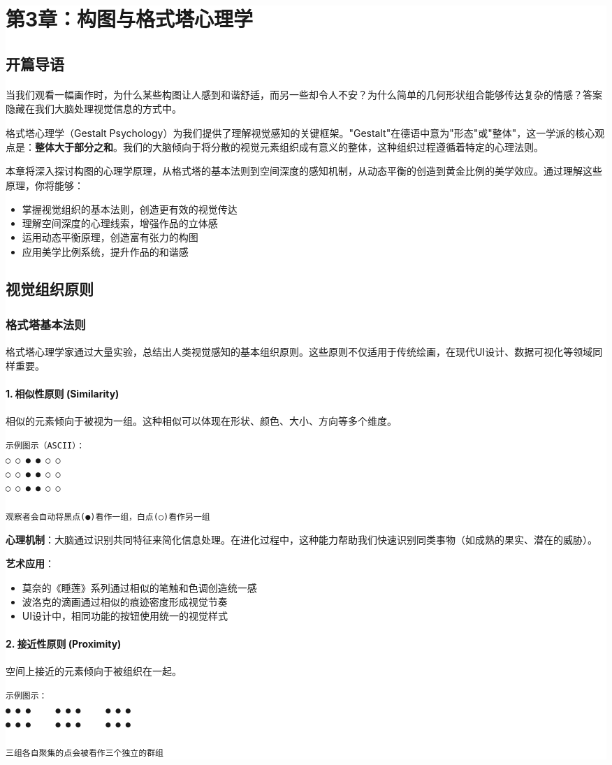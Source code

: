 # 第3章：构图与格式塔心理学

## 开篇导语

当我们观看一幅画作时，为什么某些构图让人感到和谐舒适，而另一些却令人不安？为什么简单的几何形状组合能够传达复杂的情感？答案隐藏在我们大脑处理视觉信息的方式中。

格式塔心理学（Gestalt Psychology）为我们提供了理解视觉感知的关键框架。"Gestalt"在德语中意为"形态"或"整体"，这一学派的核心观点是：**整体大于部分之和**。我们的大脑倾向于将分散的视觉元素组织成有意义的整体，这种组织过程遵循着特定的心理法则。

本章将深入探讨构图的心理学原理，从格式塔的基本法则到空间深度的感知机制，从动态平衡的创造到黄金比例的美学效应。通过理解这些原理，你将能够：

- 掌握视觉组织的基本法则，创造更有效的视觉传达
- 理解空间深度的心理线索，增强作品的立体感
- 运用动态平衡原理，创造富有张力的构图
- 应用美学比例系统，提升作品的和谐感

## 视觉组织原则

### 格式塔基本法则

格式塔心理学家通过大量实验，总结出人类视觉感知的基本组织原则。这些原则不仅适用于传统绘画，在现代UI设计、数据可视化等领域同样重要。

#### 1. 相似性原则 (Similarity)

相似的元素倾向于被视为一组。这种相似可以体现在形状、颜色、大小、方向等多个维度。

```
示例图示（ASCII）：
○ ○ ● ● ○ ○
○ ○ ● ● ○ ○
○ ○ ● ● ○ ○

观察者会自动将黑点(●)看作一组，白点(○)看作另一组
```

**心理机制**：大脑通过识别共同特征来简化信息处理。在进化过程中，这种能力帮助我们快速识别同类事物（如成熟的果实、潜在的威胁）。

**艺术应用**：
- 莫奈的《睡莲》系列通过相似的笔触和色调创造统一感
- 波洛克的滴画通过相似的痕迹密度形成视觉节奏
- UI设计中，相同功能的按钮使用统一的视觉样式

#### 2. 接近性原则 (Proximity)

空间上接近的元素倾向于被组织在一起。

```
示例图示：
● ● ●     ● ● ●     ● ● ●
● ● ●     ● ● ●     ● ● ●

三组各自聚集的点会被看作三个独立的群组
```
